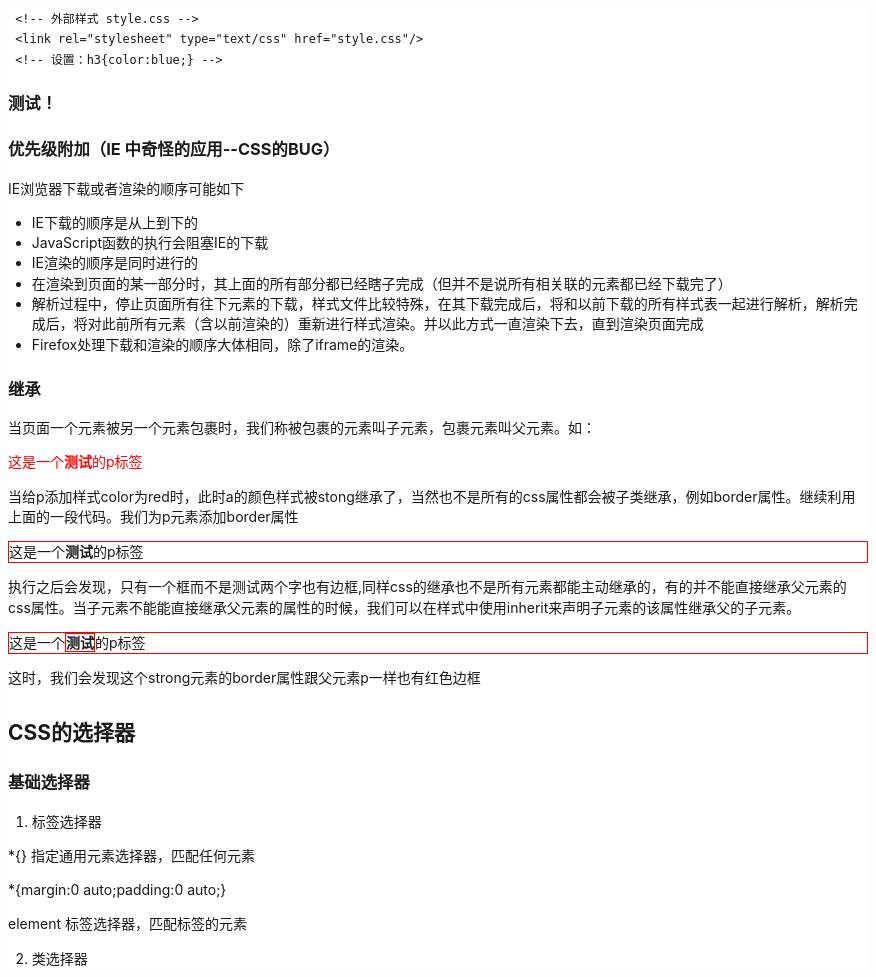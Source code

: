      <!-- 外部样式 style.css -->
     <link rel="stylesheet" type="text/css" href="style.css"/>
     <!-- 设置：h3{color:blue;} -->
 </head>
 <body>
     <h3>测试！</h3>
 </body>

### 优先级附加（IE 中奇怪的应用--CSS的BUG）

IE浏览器下载或者渲染的顺序可能如下

* IE下载的顺序是从上到下的
* JavaScript函数的执行会阻塞IE的下载
* IE渲染的顺序是同时进行的
* 在渲染到页面的某一部分时，其上面的所有部分都已经瞎子完成（但并不是说所有相关联的元素都已经下载完了）
* 解析过程中，停止页面所有往下元素的下载，样式文件比较特殊，在其下载完成后，将和以前下载的所有样式表一起进行解析，解析完成后，将对此前所有元素（含以前渲染的）重新进行样式渲染。并以此方式一直渲染下去，直到渲染页面完成
* Firefox处理下载和渲染的顺序大体相同，除了iframe的渲染。

### 继承

当页面一个元素被另一个元素包裹时，我们称被包裹的元素叫子元素，包裹元素叫父元素。如：

 <p style="color:red">
  这是一个<strong>测试</strong>的p标签
 </p>

当给p添加样式color为red时，此时a的颜色样式被stong继承了，当然也不是所有的css属性都会被子类继承，例如border属性。继续利用上面的一段代码。我们为p元素添加border属性

 <p style="border:1px solid red">
  这是一个<strong>测试</strong>的p标签
 </p>

执行之后会发现，只有一个框而不是测试两个字也有边框,同样css的继承也不是所有元素都能主动继承的，有的并不能直接继承父元素的css属性。当子元素不能能直接继承父元素的属性的时候，我们可以在样式中使用inherit来声明子元素的该属性继承父的子元素。

 <p style="border:1px solid red">
  这是一个<strong style="border:inherit">测试</strong>的p标签
 </p>

这时，我们会发现这个strong元素的border属性跟父元素p一样也有红色边框

## CSS的选择器

### 基础选择器

1. 标签选择器

 *{}     指定通用元素选择器，匹配任何元素

  *{margin:0 auto;padding:0 auto;}

 element  标签选择器，匹配标签的元素

2. 类选择器
